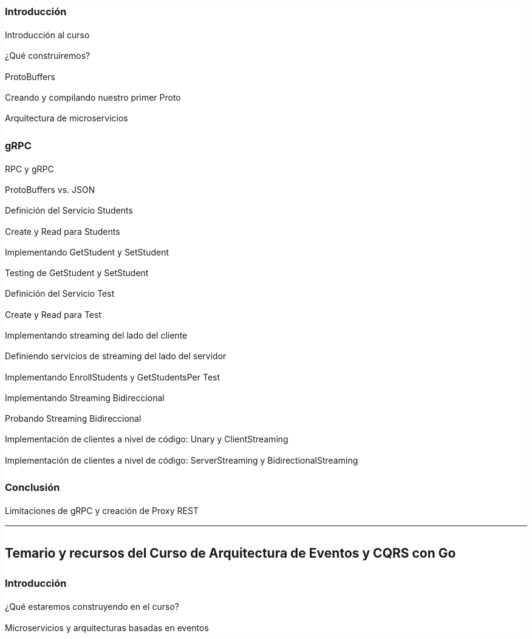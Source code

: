 ### Introducción

Introducción al curso

¿Qué construiremos?

ProtoBuffers

Creando y compilando nuestro primer Proto

Arquitectura de microservicios

### gRPC

RPC y gRPC

ProtoBuffers vs. JSON

Definición del Servicio Students

Create y Read para Students

Implementando GetStudent y SetStudent

Testing de GetStudent y SetStudent

Definición del Servicio Test

Create y Read para Test

Implementando streaming del lado del cliente

Definiendo servicios de streaming del lado del servidor

Implementando EnrollStudents y GetStudentsPer Test

Implementando Streaming Bidireccional

Probando Streaming Bidireccional

Implementación de clientes a nivel de código: Unary y ClientStreaming

Implementación de clientes a nivel de código: ServerStreaming y BidirectionalStreaming


### Conclusión

Limitaciones de gRPC y creación de Proxy REST

--------------------------------------------------------------------------------------------------------------------------------------------------------------------------------------

## Temario y recursos del Curso de Arquitectura de Eventos y CQRS con Go

### Introducción

¿Qué estaremos construyendo en el curso?

Microservicios y arquitecturas basadas en eventos
